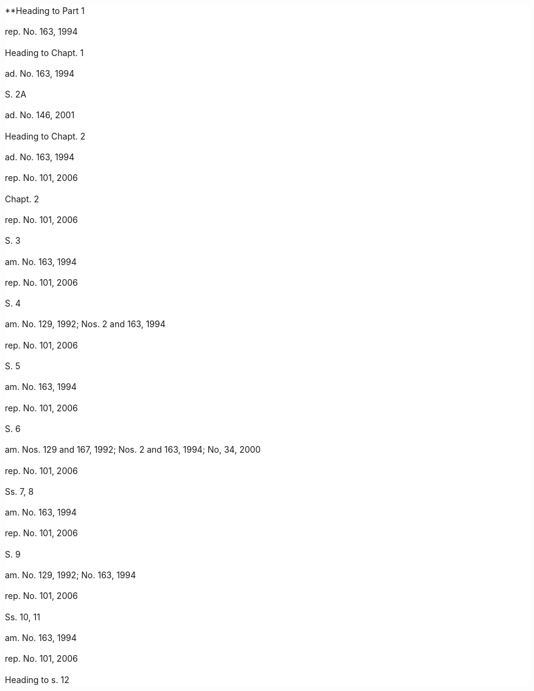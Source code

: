 **Heading to Part 1 	

rep. No. 163, 1994

Heading to Chapt. 1 	

ad. No. 163, 1994

S. 2A 	

ad. No. 146, 2001

Heading to Chapt. 2 	

ad. No. 163, 1994

rep. No. 101, 2006

Chapt. 2		

rep. No. 101, 2006

S. 3 	

am. No. 163, 1994

rep. No. 101, 2006

S. 4 	

am. No. 129, 1992; Nos. 2 and 163, 1994

rep. No. 101, 2006

S. 5 	

am. No. 163, 1994

rep. No. 101, 2006

S. 6 	

am. Nos. 129 and 167, 1992; Nos. 2 and 163, 1994; No, 34, 2000

rep. No. 101, 2006

Ss. 7, 8 	

am. No. 163, 1994

rep. No. 101, 2006

S. 9 	

am. No. 129, 1992; No. 163, 1994

rep. No. 101, 2006

Ss. 10, 11 	

am. No. 163, 1994

rep. No. 101, 2006

Heading to s. 12	
